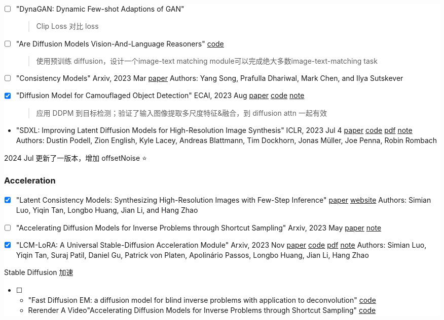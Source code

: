 - [ ] "DynaGAN: Dynamic Few-shot Adaptions of GAN"

  > Clip Loss 对比 loss

- [ ] "Are Diffusion Models Vision-And-Language Reasoners"
  [code](https://github.com/McGill-NLP/diffusion-itm)

  > 使用预训练 diffusion，设计一个image-text matching module可以完成绝大多数image-text-matching task

- [ ] "Consistency Models" Arxiv, 2023 Mar
  [paper](https://arxiv.org/abs/2303.01469)
  Authors: Yang Song, Prafulla Dhariwal, Mark Chen, and Ilya Sutskever

- [x] "Diffusion Model for Camouflaged Object Detection" ECAI, 2023 Aug
  [paper](http://arxiv.org/abs/2308.00303v2) [code](https://github.com/ZNan-Chen/diffCOD)
  [note](./2023_08_ECAI_Diffusion-Model-for-Camouflaged-Object-Detection_Note.md)

  > 应用 DDPM 到目标检测；验证了输入图像提取多尺度特征&融合，到 diffusion attn 一起有效





- "SDXL: Improving Latent Diffusion Models for High-Resolution Image Synthesis" ICLR, 2023 Jul 4
  [paper](http://arxiv.org/abs/2307.01952v1) [code](https://github.com/Stability-AI/generative-models) [pdf](./2023_07_ICLR_SDXL--Improving-Latent-Diffusion-Models-for-High-Resolution-Image-Synthesis.pdf) [note](./2023_07_ICLR_SDXL--Improving-Latent-Diffusion-Models-for-High-Resolution-Image-Synthesis_Note.md)
  Authors: Dustin Podell, Zion English, Kyle Lacey, Andreas Blattmann, Tim Dockhorn, Jonas Müller, Joe Penna, Robin Rombach

2024 Jul 更新了一版本，增加 offsetNoise :star:





### Acceleration

- [x] "Latent Consistency Models: Synthesizing High-Resolution Images with Few-Step Inference"
  [paper](https://arxiv.org/abs/2310.04378) [website](https://latent-consistency-models.github.io/)
  Authors: Simian Luo, Yiqin Tan, Longbo Huang, Jian Li, and Hang Zhao

- [ ] "Accelerating Diffusion Models for Inverse Problems through Shortcut Sampling" Arxiv, 2023 May
  [paper](https://arxiv.org/abs/2305.16965) [note](./2023_05_Arxiv_Accelerating-Diffusion-Models-for-Inverse-Problems-through-Shortcut-Sampling_Note.md)
  
- [x] "LCM-LoRA: A Universal Stable-Diffusion Acceleration Module" Arxiv, 2023 Nov
  [paper](http://arxiv.org/abs/2311.05556v1) [code](https://github.com/luosiallen/latent-consistency-model) [pdf](./2023_11_Arxiv_LCM-LoRA--A-Universal-Stable-Diffusion-Acceleration-Module.pdf) [note](./2023_11_Arxiv_LCM-LoRA--A-Universal-Stable-Diffusion-Acceleration-Module_Note.md)
  Authors: Simian Luo, Yiqin Tan, Suraj Patil, Daniel Gu, Patrick von Platen, Apolinário Passos, Longbo Huang, Jian Li, Hang Zhao

Stable Diffusion 加速

- [ ] - "Fast Diffusion EM: a diffusion model for blind inverse problems with application to deconvolution"
    [code](https://github.com/claroche-r/FastDiffusionEM)
  - Rerender A Video"Accelerating Diffusion Models for Inverse Problems through Shortcut Sampling"
    [code](https://github.com/GongyeLiu/SSD)
